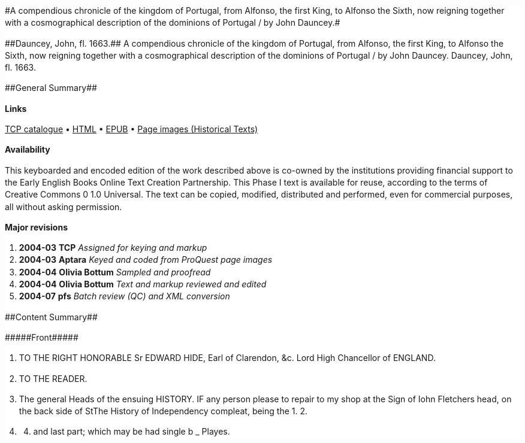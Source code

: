 #A compendious chronicle of the kingdom of Portugal, from Alfonso, the first King, to Alfonso the Sixth, now reigning together with a cosmographical description of the dominions of Portugal / by John Dauncey.#

##Dauncey, John, fl. 1663.##
A compendious chronicle of the kingdom of Portugal, from Alfonso, the first King, to Alfonso the Sixth, now reigning together with a cosmographical description of the dominions of Portugal / by John Dauncey.
Dauncey, John, fl. 1663.

##General Summary##

**Links**

[TCP catalogue](http://www.ota.ox.ac.uk/tcp/)  • 
[HTML](http://tei.it.ox.ac.uk/tcp/Texts-HTML/free/A37/A37089.html)  • 
[EPUB](http://tei.it.ox.ac.uk/tcp/Texts-EPUB/free/A37/A37089.epub) • 
[Page images (Historical Texts)](https://data.historicaltexts.jisc.ac.uk/view?pubId=eebo-12233461e&pageId=eebo-12233461e-56653-1)

**Availability**

This keyboarded and encoded edition of the
	       work described above is co-owned by the institutions
	       providing financial support to the Early English Books
	       Online Text Creation Partnership. This Phase I text is
	       available for reuse, according to the terms of Creative
	       Commons 0 1.0 Universal. The text can be copied,
	       modified, distributed and performed, even for
	       commercial purposes, all without asking permission.

**Major revisions**

1. __2004-03__ __TCP__ *Assigned for keying and markup*
1. __2004-03__ __Aptara__ *Keyed and coded from ProQuest page images*
1. __2004-04__ __Olivia Bottum__ *Sampled and proofread*
1. __2004-04__ __Olivia Bottum__ *Text and markup reviewed and edited*
1. __2004-07__ __pfs__ *Batch review (QC) and XML conversion*

##Content Summary##

#####Front#####

1. TO THE
RIGHT HONORABLE
Sr EDWARD HIDE,
Earl of Clarendon, &c.
Lord High Chancellor of
ENGLAND.

1. TO THE
READER.

1. The general Heads of the
ensuing HISTORY.
IF any person please to repair to my shop
at the Sign of Iohn Fletchers head, on
the back side of StThe History of Independency compleat, being the 1. 2.
3. 4. and last part; which may be had single b
    _ Playes.
